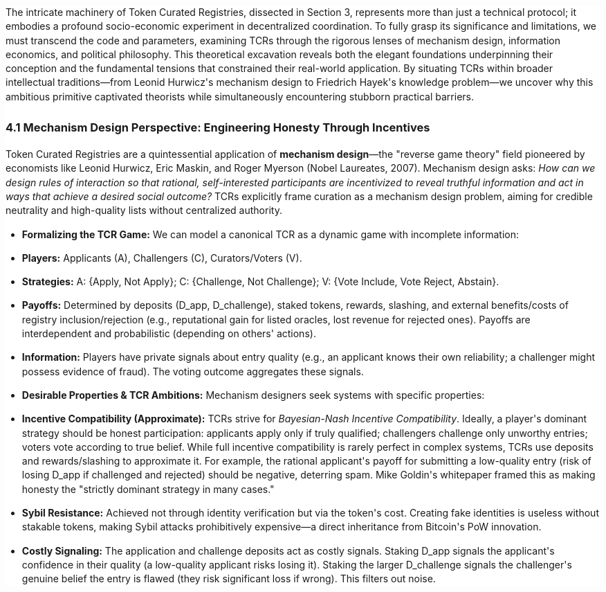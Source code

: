 The intricate machinery of Token Curated Registries, dissected in Section 3, represents more than just a technical protocol; it embodies a profound socio-economic experiment in decentralized coordination. To fully grasp its significance and limitations, we must transcend the code and parameters, examining TCRs through the rigorous lenses of mechanism design, information economics, and political philosophy. This theoretical excavation reveals both the elegant foundations underpinning their conception and the fundamental tensions that constrained their real-world application. By situating TCRs within broader intellectual traditions—from Leonid Hurwicz's mechanism design to Friedrich Hayek's knowledge problem—we uncover why this ambitious primitive captivated theorists while simultaneously encountering stubborn practical barriers.

### 4.1 Mechanism Design Perspective: Engineering Honesty Through Incentives

Token Curated Registries are a quintessential application of **mechanism design**—the "reverse game theory" field pioneered by economists like Leonid Hurwicz, Eric Maskin, and Roger Myerson (Nobel Laureates, 2007). Mechanism design asks: *How can we design rules of interaction so that rational, self-interested participants are incentivized to reveal truthful information and act in ways that achieve a desired social outcome?* TCRs explicitly frame curation as a mechanism design problem, aiming for credible neutrality and high-quality lists without centralized authority.

*   **Formalizing the TCR Game:** We can model a canonical TCR as a dynamic game with incomplete information:

*   **Players:** Applicants (A), Challengers (C), Curators/Voters (V).

*   **Strategies:** A: {Apply, Not Apply}; C: {Challenge, Not Challenge}; V: {Vote Include, Vote Reject, Abstain}.

*   **Payoffs:** Determined by deposits (D_app, D_challenge), staked tokens, rewards, slashing, and external benefits/costs of registry inclusion/rejection (e.g., reputational gain for listed oracles, lost revenue for rejected ones). Payoffs are interdependent and probabilistic (depending on others' actions).

*   **Information:** Players have private signals about entry quality (e.g., an applicant knows their own reliability; a challenger might possess evidence of fraud). The voting outcome aggregates these signals.

*   **Desirable Properties & TCR Ambitions:** Mechanism designers seek systems with specific properties:

*   **Incentive Compatibility (Approximate):** TCRs strive for *Bayesian-Nash Incentive Compatibility*. Ideally, a player's dominant strategy should be honest participation: applicants apply only if truly qualified; challengers challenge only unworthy entries; voters vote according to true belief. While full incentive compatibility is rarely perfect in complex systems, TCRs use deposits and rewards/slashing to approximate it. For example, the rational applicant's payoff for submitting a low-quality entry (risk of losing D_app if challenged and rejected) should be negative, deterring spam. Mike Goldin's whitepaper framed this as making honesty the "strictly dominant strategy in many cases."

*   **Sybil Resistance:** Achieved not through identity verification but via the token's cost. Creating fake identities is useless without stakable tokens, making Sybil attacks prohibitively expensive—a direct inheritance from Bitcoin's PoW innovation.

*   **Costly Signaling:** The application and challenge deposits act as costly signals. Staking D_app signals the applicant's confidence in their quality (a low-quality applicant risks losing it). Staking the larger D_challenge signals the challenger's genuine belief the entry is flawed (they risk significant loss if wrong). This filters out noise.
